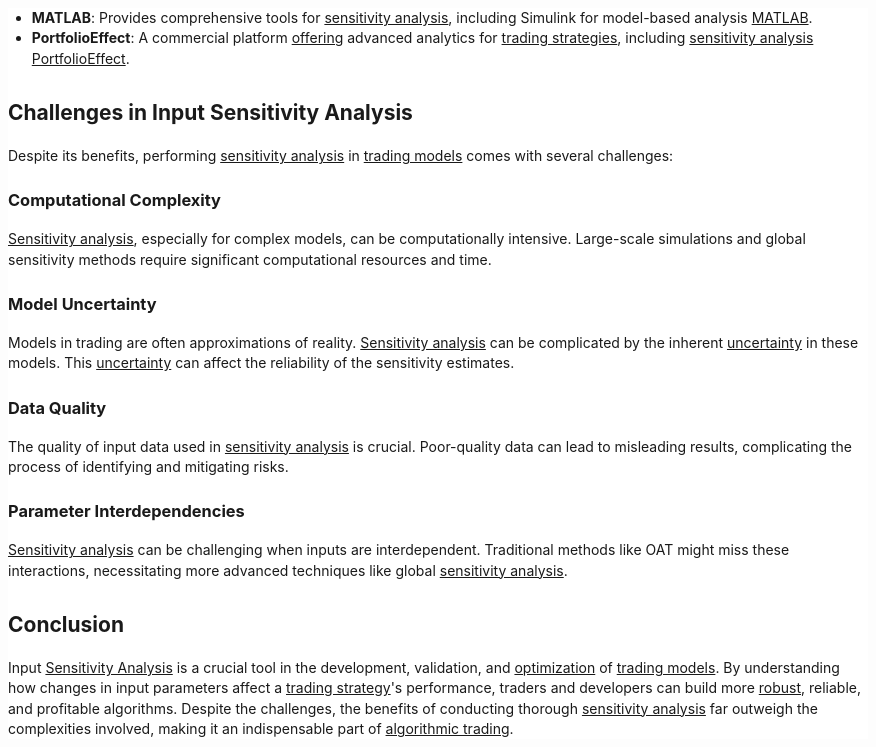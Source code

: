 - **MATLAB**: Provides comprehensive tools for [sensitivity analysis](../s/sensitivity_analysis.md), including Simulink for model-based analysis [MATLAB](https://www.mathworks.com/products/matlab.html).
- **PortfolioEffect**: A commercial platform [offering](../o/offering.md) advanced analytics for [trading strategies](../t/trading_strategies.md), including [sensitivity analysis](../s/sensitivity_analysis.md) [PortfolioEffect](https://www.portfolioeffect.com/).

## Challenges in Input Sensitivity Analysis

Despite its benefits, performing [sensitivity analysis](../s/sensitivity_analysis.md) in [trading models](../t/trading_models.md) comes with several challenges:

### Computational Complexity

[Sensitivity analysis](../s/sensitivity_analysis.md), especially for complex models, can be computationally intensive. Large-scale simulations and global sensitivity methods require significant computational resources and time.

### Model Uncertainty

Models in trading are often approximations of reality. [Sensitivity analysis](../s/sensitivity_analysis.md) can be complicated by the inherent [uncertainty](../u/uncertainty_in_trading.md) in these models. This [uncertainty](../u/uncertainty_in_trading.md) can affect the reliability of the sensitivity estimates.

### Data Quality

The quality of input data used in [sensitivity analysis](../s/sensitivity_analysis.md) is crucial. Poor-quality data can lead to misleading results, complicating the process of identifying and mitigating risks.

### Parameter Interdependencies

[Sensitivity analysis](../s/sensitivity_analysis.md) can be challenging when inputs are interdependent. Traditional methods like OAT might miss these interactions, necessitating more advanced techniques like global [sensitivity analysis](../s/sensitivity_analysis.md).

## Conclusion

Input [Sensitivity Analysis](../s/sensitivity_analysis.md) is a crucial tool in the development, validation, and [optimization](../o/optimization.md) of [trading models](../t/trading_models.md). By understanding how changes in input parameters affect a [trading strategy](../t/trading_strategy.md)'s performance, traders and developers can build more [robust](../r/robust.md), reliable, and profitable algorithms. Despite the challenges, the benefits of conducting thorough [sensitivity analysis](../s/sensitivity_analysis.md) far outweigh the complexities involved, making it an indispensable part of [algorithmic trading](../a/algorithmic_trading.md).
